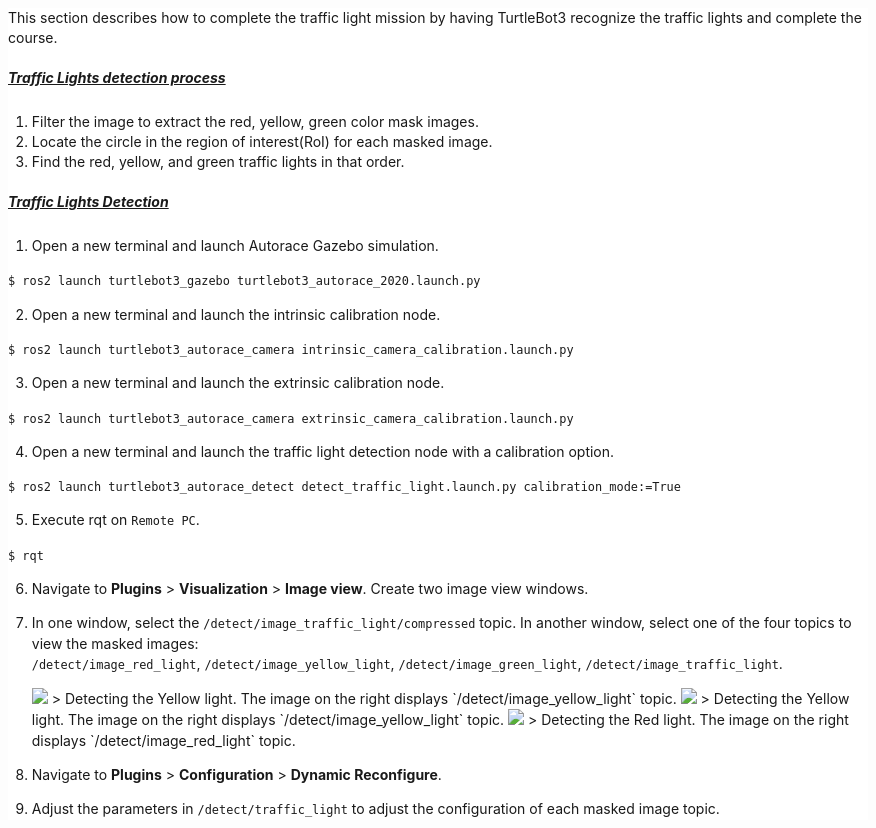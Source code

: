 


This section describes how to complete the traffic light mission by having TurtleBot3 recognize the traffic lights and complete the course.



##### [Traffic Lights detection process](#the-detection-process)
1. Filter the image to extract the red, yellow, green color mask images.
2. Locate the circle in the region of interest(RoI) for each masked image.
3. Find the red, yellow, and green traffic lights in that order.

##### [Traffic Lights Detection](#traffic-lights-detection)

1. Open a new terminal and launch Autorace Gazebo simulation.
```bash
$ ros2 launch turtlebot3_gazebo turtlebot3_autorace_2020.launch.py
```

2. Open a new terminal and launch the intrinsic calibration node.
```bash
$ ros2 launch turtlebot3_autorace_camera intrinsic_camera_calibration.launch.py
```

3. Open a new terminal and launch the extrinsic calibration node.
```bash
$ ros2 launch turtlebot3_autorace_camera extrinsic_camera_calibration.launch.py
```

4. Open a new terminal and launch the traffic light detection node with a calibration option.
```bash
$ ros2 launch turtlebot3_autorace_detect detect_traffic_light.launch.py calibration_mode:=True
```

5. Execute rqt on `Remote PC`.
```bash
$ rqt
```

6. Navigate to **Plugins** > **Visualization** > **Image view**. Create two image view windows.

7. In one window, select the `/detect/image_traffic_light/compressed` topic. In another window, select one of the four topics to view the masked images:   
   `/detect/image_red_light`, `/detect/image_yellow_light`, `/detect/image_green_light`, `/detect/image_traffic_light`.

    <img src="/assets/images/platform/turtlebot3/autonomous_driving/noetic_detect_traffic_light_green.png" width="800">
    > Detecting the Yellow light. The image on the right displays `/detect/image_yellow_light` topic.

    <img src="/assets/images/platform/turtlebot3/autonomous_driving/noetic_detect_traffic_light_yellow.png" width="800">
    > Detecting the Yellow light. The image on the right displays `/detect/image_yellow_light` topic.

    <img src="/assets/images/platform/turtlebot3/autonomous_driving/noetic_detect_traffic_light_red.png" width="800">
    > Detecting the Red light. The image on the right displays `/detect/image_red_light` topic.

8.  Navigate to **Plugins** > **Configuration** > **Dynamic Reconfigure**.
9.  Adjust the parameters in `/detect/traffic_light` to adjust the configuration of each masked image topic.
